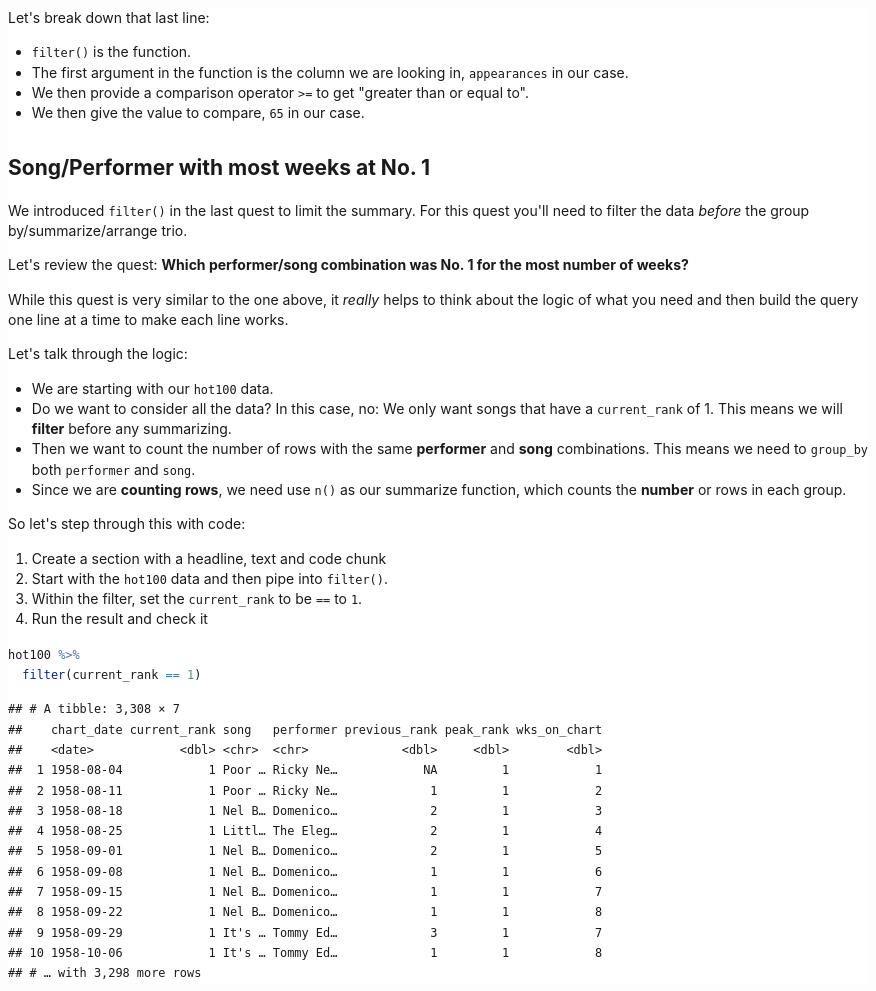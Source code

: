 Let's break down that last line:

- `filter()` is the function.
- The first argument in the function is the column we are looking in, `appearances` in our case.
- We then provide a comparison operator `>=` to get "greater than or equal to".
- We then give the value to compare, `65` in our case.

## Song/Performer with most weeks at No. 1

We introduced `filter()` in the last quest to limit the summary. For this quest you'll need to filter the data _before_ the group by/summarize/arrange trio.

Let's review the quest: **Which performer/song combination was No. 1 for the most number of weeks?**

While this quest is very similar to the one above, it _really_ helps to think about the logic of what you need and then build the query one line at a time to make each line works.

Let's talk through the logic:

- We are starting with our `hot100` data.
- Do we want to consider all the data? In this case, no: We only want songs that have a `current_rank` of 1. This means we will **filter** before any summarizing.
- Then we want to count the number of rows with the same **performer** and **song** combinations. This means we need to `group_by` both `performer` and `song`.
- Since we are **counting rows**, we need use `n()` as our summarize function, which counts the **number** or rows in each group.

So let's step through this with code: 

1. Create a section with a headline, text and code chunk
2. Start with the `hot100` data and then pipe into `filter()`.
1. Within the filter, set the `current_rank` to be `==` to `1`.
1. Run the result and check it


```r
hot100 %>% 
  filter(current_rank == 1)
```

```
## # A tibble: 3,308 × 7
##    chart_date current_rank song   performer previous_rank peak_rank wks_on_chart
##    <date>            <dbl> <chr>  <chr>             <dbl>     <dbl>        <dbl>
##  1 1958-08-04            1 Poor … Ricky Ne…            NA         1            1
##  2 1958-08-11            1 Poor … Ricky Ne…             1         1            2
##  3 1958-08-18            1 Nel B… Domenico…             2         1            3
##  4 1958-08-25            1 Littl… The Eleg…             2         1            4
##  5 1958-09-01            1 Nel B… Domenico…             2         1            5
##  6 1958-09-08            1 Nel B… Domenico…             1         1            6
##  7 1958-09-15            1 Nel B… Domenico…             1         1            7
##  8 1958-09-22            1 Nel B… Domenico…             1         1            8
##  9 1958-09-29            1 It's … Tommy Ed…             3         1            7
## 10 1958-10-06            1 It's … Tommy Ed…             1         1            8
## # … with 3,298 more rows
```
